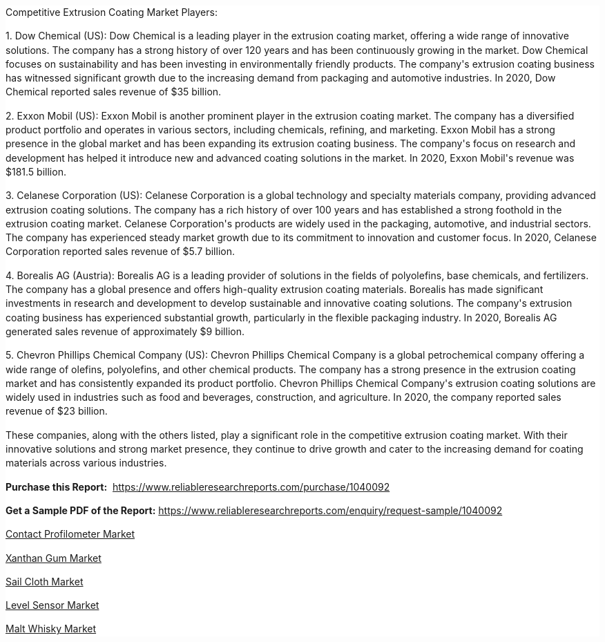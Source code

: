 <p><p>Competitive Extrusion Coating Market Players:</p><p>1. Dow Chemical (US): Dow Chemical is a leading player in the extrusion coating market, offering a wide range of innovative solutions. The company has a strong history of over 120 years and has been continuously growing in the market. Dow Chemical focuses on sustainability and has been investing in environmentally friendly products. The company's extrusion coating business has witnessed significant growth due to the increasing demand from packaging and automotive industries. In 2020, Dow Chemical reported sales revenue of $35 billion.</p><p>2. Exxon Mobil (US): Exxon Mobil is another prominent player in the extrusion coating market. The company has a diversified product portfolio and operates in various sectors, including chemicals, refining, and marketing. Exxon Mobil has a strong presence in the global market and has been expanding its extrusion coating business. The company's focus on research and development has helped it introduce new and advanced coating solutions in the market. In 2020, Exxon Mobil's revenue was $181.5 billion.</p><p>3. Celanese Corporation (US): Celanese Corporation is a global technology and specialty materials company, providing advanced extrusion coating solutions. The company has a rich history of over 100 years and has established a strong foothold in the extrusion coating market. Celanese Corporation's products are widely used in the packaging, automotive, and industrial sectors. The company has experienced steady market growth due to its commitment to innovation and customer focus. In 2020, Celanese Corporation reported sales revenue of $5.7 billion.</p><p>4. Borealis AG (Austria): Borealis AG is a leading provider of solutions in the fields of polyolefins, base chemicals, and fertilizers. The company has a global presence and offers high-quality extrusion coating materials. Borealis has made significant investments in research and development to develop sustainable and innovative coating solutions. The company's extrusion coating business has experienced substantial growth, particularly in the flexible packaging industry. In 2020, Borealis AG generated sales revenue of approximately $9 billion.</p><p>5. Chevron Phillips Chemical Company (US): Chevron Phillips Chemical Company is a global petrochemical company offering a wide range of olefins, polyolefins, and other chemical products. The company has a strong presence in the extrusion coating market and has consistently expanded its product portfolio. Chevron Phillips Chemical Company's extrusion coating solutions are widely used in industries such as food and beverages, construction, and agriculture. In 2020, the company reported sales revenue of $23 billion.</p><p>These companies, along with the others listed, play a significant role in the competitive extrusion coating market. With their innovative solutions and strong market presence, they continue to drive growth and cater to the increasing demand for coating materials across various industries.</p></p>
<p><strong>Purchase this Report:</strong>&nbsp;&nbsp;<a href="https://www.reliableresearchreports.com/purchase/1040092">https://www.reliableresearchreports.com/purchase/1040092</a></p>
<p></p>
<p><strong>Get a Sample PDF of the Report:</strong>&nbsp;<a href="https://www.reliableresearchreports.com/enquiry/request-sample/1040092">https://www.reliableresearchreports.com/enquiry/request-sample/1040092</a></p>
<p><p><a href="https://medium.com/@isomjohnson/contact-profilometer-market-size-market-outlook-and-market-forecast-2023-to-2030-c330f6937aed">Contact Profilometer Market</a></p><p><a href="https://github.com/gaydyna/Market-Research-Report-List-1/blob/main/xanthan-gum-market.md">Xanthan Gum Market</a></p><p><a href="https://github.com/amonskiyk/Market-Research-Report-List-1/blob/main/sail-cloth-market.md">Sail Cloth Market</a></p><p><a href="https://medium.com/@rossiezieme2023/level-sensor-market-exploring-market-share-market-trends-and-future-growth-67891484027f">Level Sensor Market</a></p><p><a href="https://medium.com/@joelstrosin1928/malt-whisky-market-research-report-its-history-and-forecast-2023-to-2030-0c82a04af0bc">Malt Whisky Market</a></p></p>